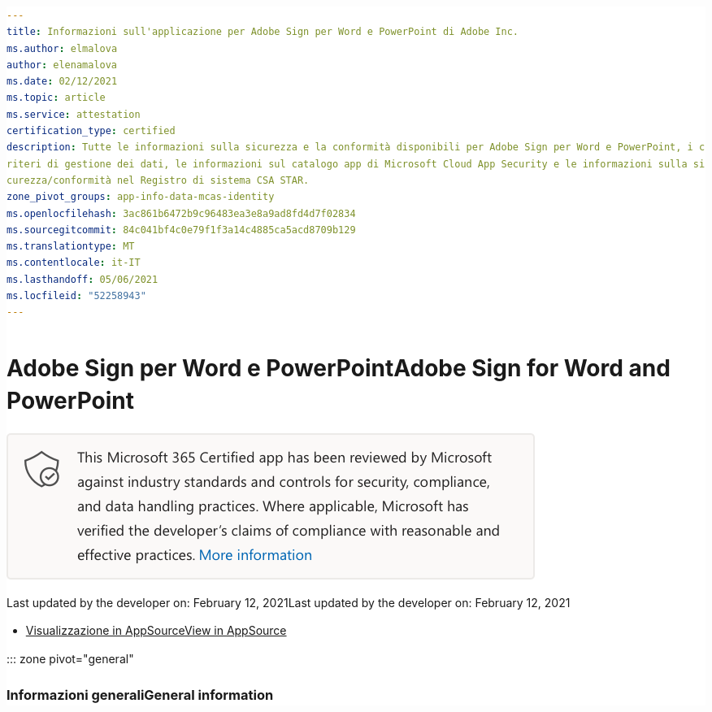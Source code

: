 ```yaml
---
title: Informazioni sull'applicazione per Adobe Sign per Word e PowerPoint di Adobe Inc.
ms.author: elmalova
author: elenamalova
ms.date: 02/12/2021
ms.topic: article
ms.service: attestation
certification_type: certified
description: Tutte le informazioni sulla sicurezza e la conformità disponibili per Adobe Sign per Word e PowerPoint, i criteri di gestione dei dati, le informazioni sul catalogo app di Microsoft Cloud App Security e le informazioni sulla sicurezza/conformità nel Registro di sistema CSA STAR.
zone_pivot_groups: app-info-data-mcas-identity
ms.openlocfilehash: 3ac861b6472b9c96483ea3e8a9ad8fd4d7f02834
ms.sourcegitcommit: 84c041bf4c0e79f1f3a14c4885ca5acd8709b129
ms.translationtype: MT
ms.contentlocale: it-IT
ms.lasthandoff: 05/06/2021
ms.locfileid: "52258943"
---
```

# <a name="adobe-sign-for-word-and-powerpoint"></a><span data-ttu-id="4294a-103">Adobe Sign per Word e PowerPoint</span><span class="sxs-lookup"><span data-stu-id="4294a-103">Adobe Sign for Word and PowerPoint</span></span>

<p></p><a href="https://aka.ms/appcertification" alt="This Microsoft 365 Certified app has been reviewed by Microsoft against industry standards and controls for security, compliance, and data handling practices. Where applicable, Microsoft has verified the developer's claims of compliance with reasonable and effective practices." target="_blank"><img alt="Click here for more information on the Microsoft Certified app program." src="../media/certified.png" width="650" /></a>
<p><span data-ttu-id="4294a-104">Last updated by the developer on: February 12, 2021</span><span class="sxs-lookup"><span data-stu-id="4294a-104">Last updated by the developer on: February 12, 2021</span></span></p>

* <span data-ttu-id="4294a-105"><a href="https://appsource.microsoft.com/product/office/WA104381155" target="_blank">Visualizzazione in AppSource</a></span><span class="sxs-lookup"><span data-stu-id="4294a-105"><a href="https://appsource.microsoft.com/product/office/WA104381155" target="_blank">View in AppSource</a></span></span>

::: zone pivot="general"

### <a name="general-information"></a><span data-ttu-id="4294a-106">Informazioni generali</span><span class="sxs-lookup"><span data-stu-id="4294a-106">General information</span></span>
